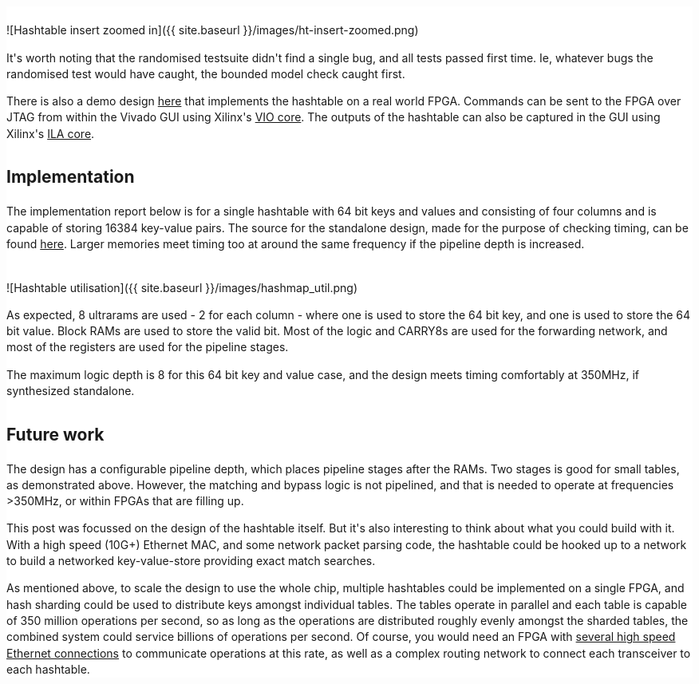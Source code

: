 <br />
![Hashtable insert zoomed in]({{ site.baseurl }}/images/ht-insert-zoomed.png)
<br />

It's worth noting that the randomised testsuite didn't find a single bug, and all tests passed first time. Ie, whatever bugs the randomised test would have caught, the bounded model check caught first.

There is also a demo design [here](https://github.com/adamwalker/fpga-hashmap/tree/master/demo) that implements the hashtable on a real world FPGA. Commands can be sent to the FPGA over JTAG from within the Vivado GUI using Xilinx's [VIO core](https://www.xilinx.com/products/intellectual-property/vio.html). The outputs of the hashtable can also be captured in the GUI using Xilinx's [ILA core](https://www.xilinx.com/products/intellectual-property/ila.html).

## Implementation

The implementation report below is for a single hashtable with 64 bit keys and values and consisting of four columns and is capable of storing 16384 key-value pairs. The source for the standalone design, made for the purpose of checking timing, can be found [here](https://github.com/adamwalker/fpga-hashmap/tree/master/synth). Larger memories meet timing too at around the same frequency if the pipeline depth is increased. 

<br />
![Hashtable utilisation]({{ site.baseurl }}/images/hashmap_util.png)
<br />

As expected, 8 ultrarams are used - 2 for each column - where one is used to store the 64 bit key, and one is used to store the 64 bit value. Block RAMs are used to store the valid bit. Most of the logic and CARRY8s are used for the forwarding network, and most of the registers are used for the pipeline stages.

The maximum logic depth is 8 for this 64 bit key and value case, and the design meets timing comfortably at 350MHz, if synthesized standalone.

## Future work

The design has a configurable pipeline depth, which places pipeline stages after the RAMs. Two stages is good for small tables, as demonstrated above. However, the matching and bypass logic is not pipelined, and that is needed to operate at frequencies >350MHz, or within FPGAs that are filling up.

This post was focussed on the design of the hashtable itself. But it's also interesting to think about what you could build with it. With a high speed (10G+) Ethernet MAC, and some network packet parsing code, the hashtable could be hooked up to a network to build a networked key-value-store providing exact match searches. 

As mentioned above, to scale the design to use the whole chip, multiple hashtables could be implemented on a single FPGA, and hash sharding could be used to distribute keys amongst individual tables. The tables operate in parallel and each table is capable of 350 million operations per second, so as long as the operations are distributed roughly evenly amongst the sharded tables, the combined system could service billions of operations per second. Of course, you would need an FPGA with [several high speed Ethernet connections](https://docs.xilinx.com/v/u/en-US/ds890-ultrascale-overview) to communicate operations at this rate, as well as a complex routing network to connect each transceiver to each hashtable. 
